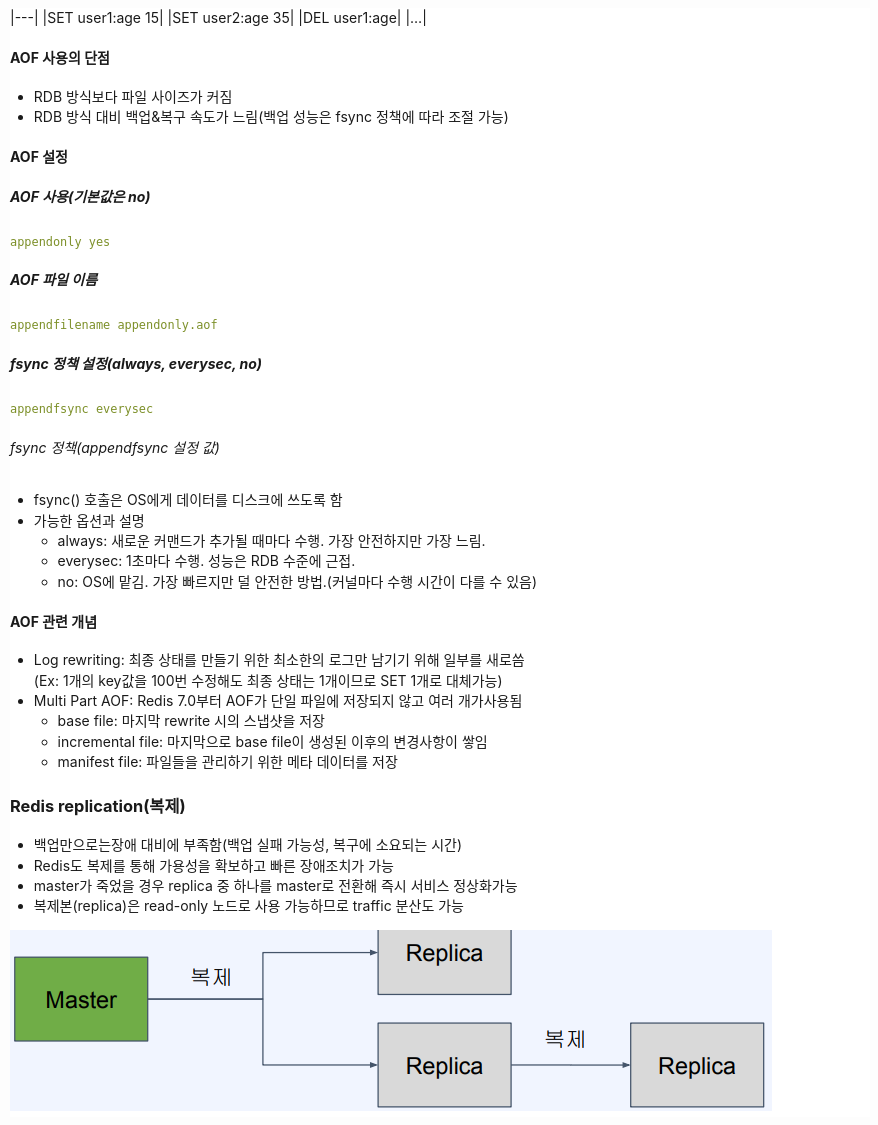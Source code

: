 |---|
|SET user1:age 15|
|SET user2:age 35|
|DEL user1:age|
|…|

#### AOF 사용의 단점
- RDB 방식보다 파일 사이즈가 커짐
- RDB 방식 대비 백업&복구 속도가 느림(백업 성능은 fsync 정책에 따라 조절 가능)

#### AOF 설정

##### AOF 사용(기본값은 no)
``` yml
appendonly yes
```
  
##### AOF 파일 이름
``` yml
appendfilename appendonly.aof
```
  
##### fsync 정책 설정(always, everysec, no)
``` yml
appendfsync everysec
```

###### fsync 정책(appendfsync 설정 값)
- fsync() 호출은 OS에게 데이터를 디스크에 쓰도록 함
- 가능한 옵션과 설명
  - always: 새로운 커맨드가 추가될 때마다 수행. 가장 안전하지만 가장 느림.
  - everysec: 1초마다 수행. 성능은 RDB 수준에 근접.
  - no: OS에 맡김. 가장 빠르지만 덜 안전한 방법.(커널마다 수행 시간이 다를 수 있음)

#### AOF 관련 개념
- Log rewriting: 최종 상태를 만들기 위한 최소한의 로그만 남기기 위해 일부를 새로씀  
(Ex: 1개의 key값을 100번 수정해도 최종 상태는 1개이므로 SET 1개로 대체가능)  
- Multi Part AOF: Redis 7.0부터 AOF가 단일 파일에 저장되지 않고 여러 개가사용됨
  - base file: 마지막 rewrite 시의 스냅샷을 저장
  - incremental file: 마지막으로 base file이 생성된 이후의 변경사항이 쌓임
  - manifest file: 파일들을 관리하기 위한 메타 데이터를 저장

### Redis replication(복제)
- 백업만으로는장애 대비에 부족함(백업 실패 가능성, 복구에 소요되는 시간)
- Redis도 복제를 통해 가용성을 확보하고 빠른 장애조치가 가능
- master가 죽었을 경우 replica 중 하나를 master로 전환해 즉시 서비스 정상화가능
- 복제본(replica)은 read-only 노드로 사용 가능하므로 traffic 분산도 가능

![Alt text](/assets/img/redis/7-2.png)
  